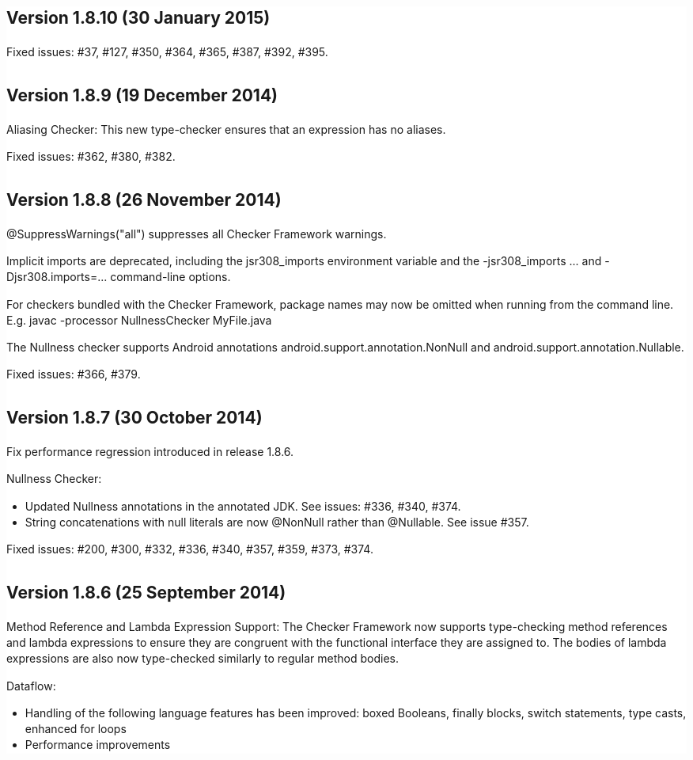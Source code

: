 
Version 1.8.10 (30 January 2015)
--------------------------------

Fixed issues: #37, #127, #350, #364, #365, #387, #392, #395.


Version 1.8.9 (19 December 2014)
--------------------------------

Aliasing Checker:
This new type-checker ensures that an expression has no aliases.

Fixed issues: #362, #380, #382.


Version 1.8.8 (26 November 2014)
--------------------------------

@SuppressWarnings("all") suppresses all Checker Framework warnings.

Implicit imports are deprecated, including the jsr308_imports environment
variable and the -jsr308_imports ... and -Djsr308.imports=... command-line
options.

For checkers bundled with the Checker Framework, package names may now
be omitted when running from the command line.
E.g.
    javac -processor NullnessChecker MyFile.java

The Nullness checker supports Android annotations
android.support.annotation.NonNull and android.support.annotation.Nullable.

Fixed issues: #366, #379.


Version 1.8.7 (30 October 2014)
-------------------------------

Fix performance regression introduced in release 1.8.6.

Nullness Checker:
  * Updated Nullness annotations in the annotated JDK.
    See issues: #336, #340, #374.
  * String concatenations with null literals are now @NonNull
    rather than @Nullable.  See issue #357.

Fixed issues:  #200, #300, #332, #336, #340, #357, #359, #373, #374.


Version 1.8.6 (25 September 2014)
---------------------------------

Method Reference and Lambda Expression Support:
The Checker Framework now supports type-checking method references
and lambda expressions to ensure they are congruent with the
functional interface they are assigned to. The bodies of lambda expressions
are also now type-checked similarly to regular method bodies.

Dataflow:
 * Handling of the following language features has been improved:
   boxed Booleans, finally blocks, switch statements, type casts, enhanced
   for loops
 * Performance improvements

